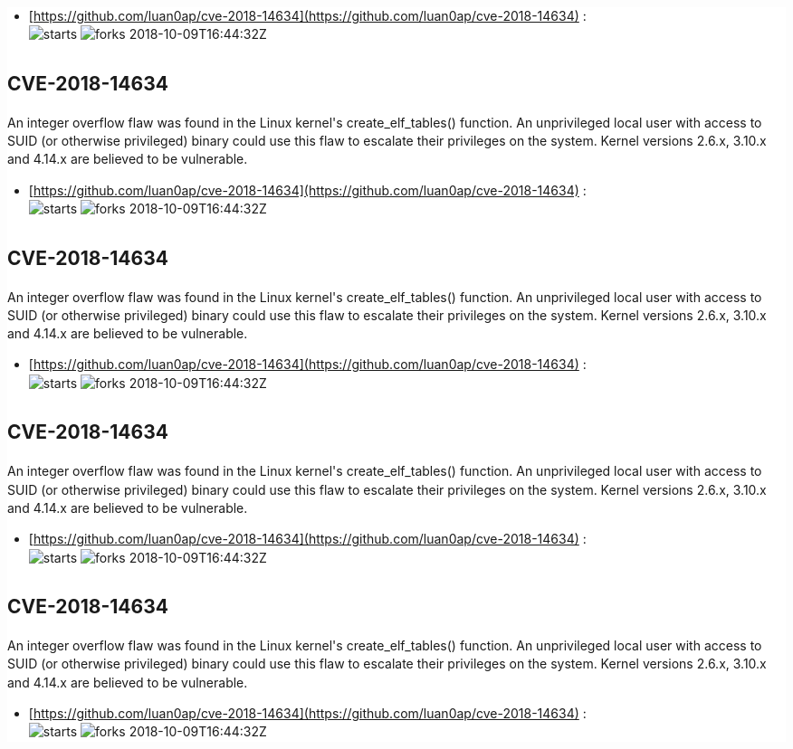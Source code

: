 - [https://github.com/luan0ap/cve-2018-14634](https://github.com/luan0ap/cve-2018-14634) :  
![starts](https://img.shields.io/github/stars/luan0ap/cve-2018-14634.svg) 
![forks](https://img.shields.io/github/forks/luan0ap/cve-2018-14634.svg) 
2018-10-09T16:44:32Z

## CVE-2018-14634
 An integer overflow flaw was found in the Linux kernel's create_elf_tables() function. An unprivileged local user with access to SUID (or otherwise privileged) binary could use this flaw to escalate their privileges on the system. Kernel versions 2.6.x, 3.10.x and 4.14.x are believed to be vulnerable.

- [https://github.com/luan0ap/cve-2018-14634](https://github.com/luan0ap/cve-2018-14634) :  
![starts](https://img.shields.io/github/stars/luan0ap/cve-2018-14634.svg) 
![forks](https://img.shields.io/github/forks/luan0ap/cve-2018-14634.svg) 
2018-10-09T16:44:32Z

## CVE-2018-14634
 An integer overflow flaw was found in the Linux kernel's create_elf_tables() function. An unprivileged local user with access to SUID (or otherwise privileged) binary could use this flaw to escalate their privileges on the system. Kernel versions 2.6.x, 3.10.x and 4.14.x are believed to be vulnerable.

- [https://github.com/luan0ap/cve-2018-14634](https://github.com/luan0ap/cve-2018-14634) :  
![starts](https://img.shields.io/github/stars/luan0ap/cve-2018-14634.svg) 
![forks](https://img.shields.io/github/forks/luan0ap/cve-2018-14634.svg) 
2018-10-09T16:44:32Z

## CVE-2018-14634
 An integer overflow flaw was found in the Linux kernel's create_elf_tables() function. An unprivileged local user with access to SUID (or otherwise privileged) binary could use this flaw to escalate their privileges on the system. Kernel versions 2.6.x, 3.10.x and 4.14.x are believed to be vulnerable.

- [https://github.com/luan0ap/cve-2018-14634](https://github.com/luan0ap/cve-2018-14634) :  
![starts](https://img.shields.io/github/stars/luan0ap/cve-2018-14634.svg) 
![forks](https://img.shields.io/github/forks/luan0ap/cve-2018-14634.svg) 
2018-10-09T16:44:32Z

## CVE-2018-14634
 An integer overflow flaw was found in the Linux kernel's create_elf_tables() function. An unprivileged local user with access to SUID (or otherwise privileged) binary could use this flaw to escalate their privileges on the system. Kernel versions 2.6.x, 3.10.x and 4.14.x are believed to be vulnerable.

- [https://github.com/luan0ap/cve-2018-14634](https://github.com/luan0ap/cve-2018-14634) :  
![starts](https://img.shields.io/github/stars/luan0ap/cve-2018-14634.svg) 
![forks](https://img.shields.io/github/forks/luan0ap/cve-2018-14634.svg) 
2018-10-09T16:44:32Z
